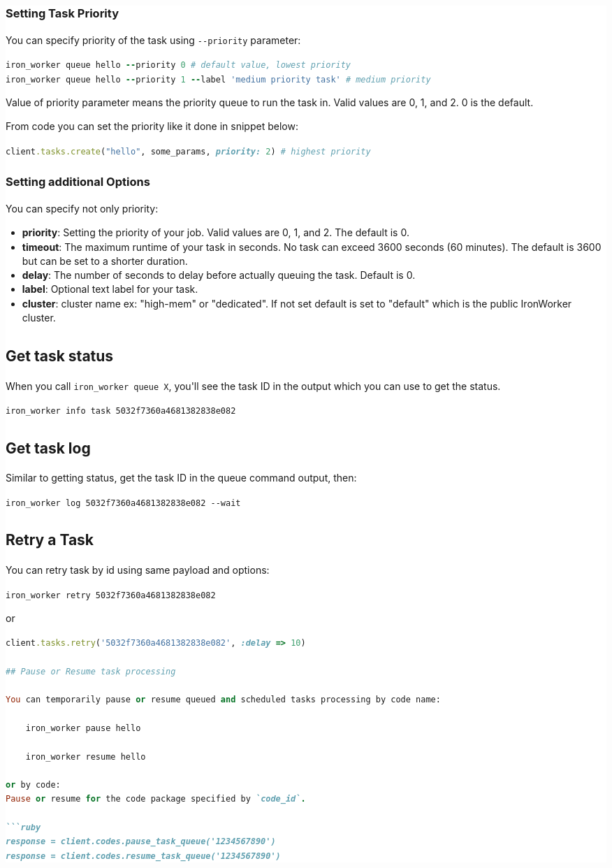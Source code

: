 ### Setting Task Priority

You can specify priority of the task using `--priority` parameter:

```ruby
iron_worker queue hello --priority 0 # default value, lowest priority
iron_worker queue hello --priority 1 --label 'medium priority task' # medium priority
```

Value of priority parameter means the priority queue to run the task in. Valid values are 0, 1, and 2. 0 is the default.

From code you can set the priority like it done in snippet below:

```ruby
client.tasks.create("hello", some_params, priority: 2) # highest priority
```

### Setting additional Options

You can specify not only priority:

  - **priority**: Setting the priority of your job. Valid values are 0, 1, and 2. The default is 0.
  - **timeout**: The maximum runtime of your task in seconds. No task can exceed 3600 seconds (60 minutes). The default is 3600 but can be set to a shorter duration.
  - **delay**: The number of seconds to delay before actually queuing the task. Default is 0.
  - **label**: Optional text label for your task.
  - **cluster**: cluster name ex: "high-mem" or "dedicated". If not set default is set to "default" which is the public IronWorker cluster.

## Get task status

When you call `iron_worker queue X`, you'll see the task ID in the output which you can use to get the status.

    iron_worker info task 5032f7360a4681382838e082

## Get task log

Similar to getting status, get the task ID in the queue command output, then:

    iron_worker log 5032f7360a4681382838e082 --wait

## Retry a Task

You can retry task by id using same payload and options:

    iron_worker retry 5032f7360a4681382838e082

or
```ruby
client.tasks.retry('5032f7360a4681382838e082', :delay => 10)

## Pause or Resume task processing

You can temporarily pause or resume queued and scheduled tasks processing by code name:

    iron_worker pause hello

    iron_worker resume hello

or by code:
Pause or resume for the code package specified by `code_id`.

```ruby
response = client.codes.pause_task_queue('1234567890')
response = client.codes.resume_task_queue('1234567890')
```
